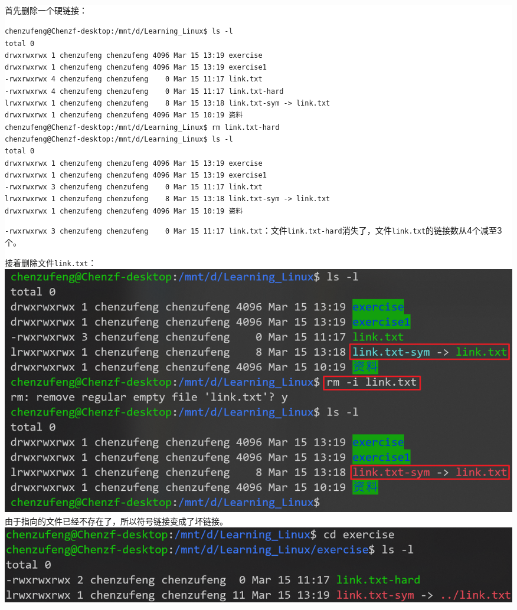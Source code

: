 首先删除一个硬链接：
```{.line-numbers highlight=14}
chenzufeng@Chenzf-desktop:/mnt/d/Learning_Linux$ ls -l
total 0
drwxrwxrwx 1 chenzufeng chenzufeng 4096 Mar 15 13:19 exercise
drwxrwxrwx 1 chenzufeng chenzufeng 4096 Mar 15 13:19 exercise1
-rwxrwxrwx 4 chenzufeng chenzufeng    0 Mar 15 11:17 link.txt
-rwxrwxrwx 4 chenzufeng chenzufeng    0 Mar 15 11:17 link.txt-hard
lrwxrwxrwx 1 chenzufeng chenzufeng    8 Mar 15 13:18 link.txt-sym -> link.txt
drwxrwxrwx 1 chenzufeng chenzufeng 4096 Mar 15 10:19 资料
chenzufeng@Chenzf-desktop:/mnt/d/Learning_Linux$ rm link.txt-hard
chenzufeng@Chenzf-desktop:/mnt/d/Learning_Linux$ ls -l
total 0
drwxrwxrwx 1 chenzufeng chenzufeng 4096 Mar 15 13:19 exercise
drwxrwxrwx 1 chenzufeng chenzufeng 4096 Mar 15 13:19 exercise1
-rwxrwxrwx 3 chenzufeng chenzufeng    0 Mar 15 11:17 link.txt
lrwxrwxrwx 1 chenzufeng chenzufeng    8 Mar 15 13:18 link.txt-sym -> link.txt
drwxrwxrwx 1 chenzufeng chenzufeng 4096 Mar 15 10:19 资料
```
`-rwxrwxrwx 3 chenzufeng chenzufeng    0 Mar 15 11:17 link.txt`：文件`link.txt-hard`消失了，文件`link.txt`的链接数从4个减至3个。

接着删除文件`link.txt`：
<img src=LinuxImages/坏链接.png>
由于指向的文件已经不存在了，所以符号链接变成了坏链接。
<img src=LinuxImages/坏链接1.png>

